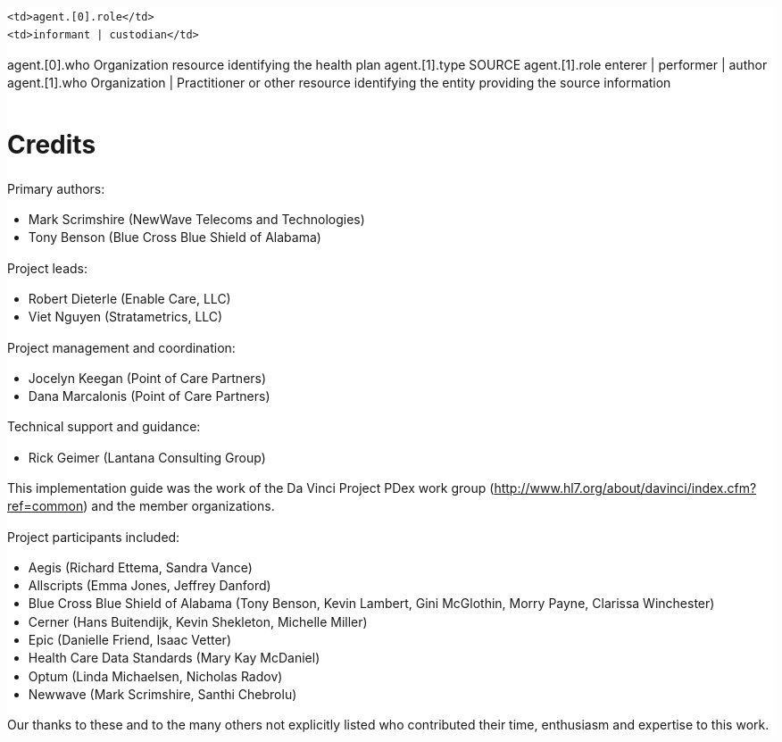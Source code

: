 	<td>agent.[0].role</td>
	<td>informant | custodian</td>
</tr>
<tr>
    <td>agent.[0].who</td>
	<td>Organization resource identifying the health plan</td>
</tr>
<tr>
	<td>agent.[1].type</td>	
	<td>SOURCE</td>
</tr>
<tr>
	<td>agent.[1].role</td>	
	<td>enterer | performer | author</td>
</tr>
<tr>
	<td>agent.[1].who</td>
	<td>Organization | Practitioner or other resource identifying the entity providing the source information</td>
</tr>
</table>


# Credits

Primary authors:

* Mark Scrimshire (NewWave Telecoms and Technologies)
* Tony Benson (Blue Cross Blue Shield of Alabama)

Project leads:

* Robert Dieterle (Enable Care, LLC)
* Viet Nguyen (Stratametrics, LLC)

Project management and coordination:
* Jocelyn Keegan (Point of Care Partners)
* Dana Marcalonis (Point of Care Partners)

Technical support and guidance:
* Rick Geimer (Lantana Consulting Group)

This implementation guide was the work of the Da Vinci Project PDex work group (http://www.hl7.org/about/davinci/index.cfm?ref=common) and the member organizations.

Project participants included:

* Aegis (Richard Ettema, Sandra Vance)
* Allscripts (Emma Jones, Jeffrey Danford)
* Blue Cross Blue Shield of Alabama (Tony Benson, Kevin Lambert, Gini McGlothin, Morry Payne, Clarissa Winchester)
* Cerner (Hans Buitendijk, Kevin Shekleton, Michelle Miller)
* Epic (Danielle Friend, Isaac Vetter)
* Health Care Data Standards (Mary Kay McDaniel)
* Optum (Linda Michaelsen, Nicholas Radov)
* Newwave (Mark Scrimshire, Santhi Chebrolu)

Our thanks to these and to the many others not explicitly listed who contributed their time, enthusiasm and expertise to this work.

